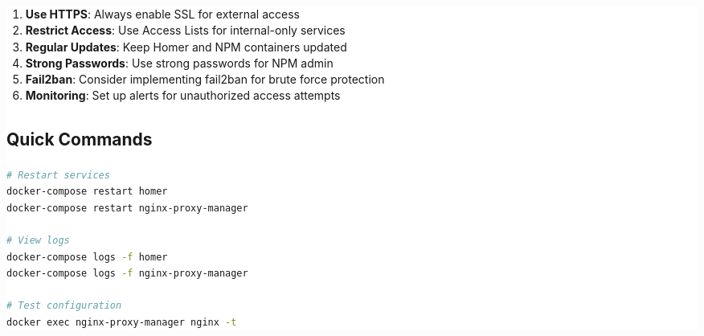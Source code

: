 1. **Use HTTPS**: Always enable SSL for external access
2. **Restrict Access**: Use Access Lists for internal-only services
3. **Regular Updates**: Keep Homer and NPM containers updated
4. **Strong Passwords**: Use strong passwords for NPM admin
5. **Fail2ban**: Consider implementing fail2ban for brute force protection
6. **Monitoring**: Set up alerts for unauthorized access attempts

## Quick Commands

```bash
# Restart services
docker-compose restart homer
docker-compose restart nginx-proxy-manager

# View logs
docker-compose logs -f homer
docker-compose logs -f nginx-proxy-manager

# Test configuration
docker exec nginx-proxy-manager nginx -t
```